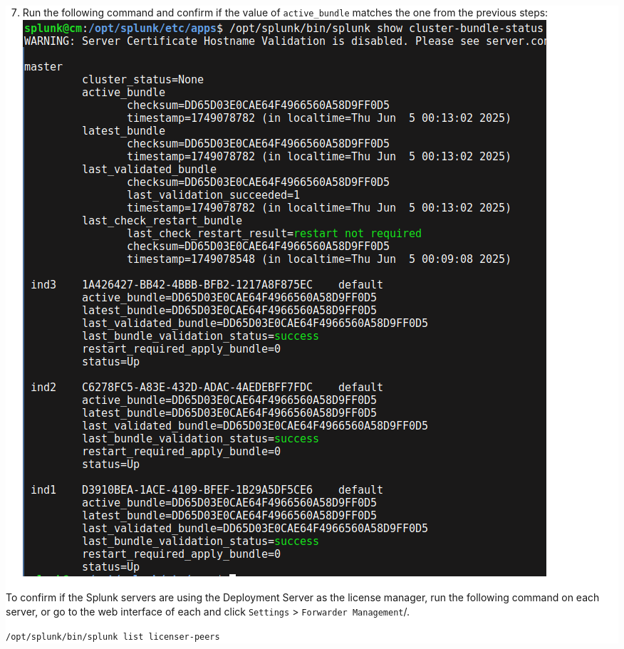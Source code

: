 7. Run the following command and confirm if the value of `active_bundle` matches the one from the previous steps: 
![SplunkLicense-Check](/assets/images/VirtualBox-Splunk-Installation-Configuration-Part2/SplunkLicense-Check.png)

To confirm if the Splunk servers are using the Deployment Server as the license manager, run the following command on each server, or go to the web interface of each and click `Settings` > `Forwarder Management`/.
```bash
/opt/splunk/bin/splunk list licenser-peers
```
